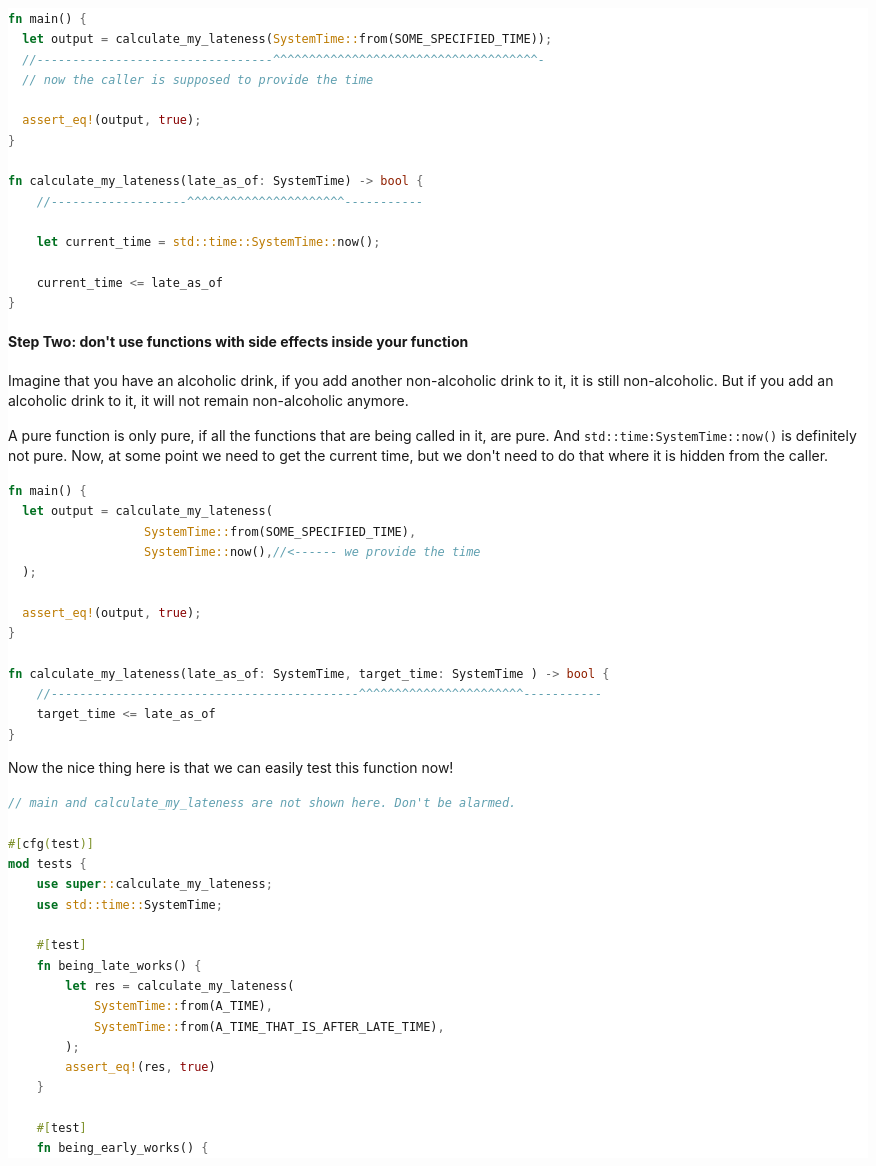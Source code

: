 ```rust
fn main() {
  let output = calculate_my_lateness(SystemTime::from(SOME_SPECIFIED_TIME));
  //---------------------------------^^^^^^^^^^^^^^^^^^^^^^^^^^^^^^^^^^^^^-
  // now the caller is supposed to provide the time

  assert_eq!(output, true);
}

fn calculate_my_lateness(late_as_of: SystemTime) -> bool {
    //-------------------^^^^^^^^^^^^^^^^^^^^^^-----------

    let current_time = std::time::SystemTime::now();

    current_time <= late_as_of
}
```

#### Step Two: don't use functions with side effects inside your function

Imagine that you have an alcoholic drink, if you add another non-alcoholic drink to it, it is still non-alcoholic.
But if you add an alcoholic drink to it, it will not remain non-alcoholic anymore.

A pure function is only pure, if all the functions that are being called in it, are pure.
And `std::time:SystemTime::now()` is definitely not pure.
Now, at some point we need to get the current time, but we don't need to do that where it is hidden from the caller.

```rust
fn main() {
  let output = calculate_my_lateness(
                   SystemTime::from(SOME_SPECIFIED_TIME),
                   SystemTime::now(),//<------ we provide the time
  );

  assert_eq!(output, true);
}

fn calculate_my_lateness(late_as_of: SystemTime, target_time: SystemTime ) -> bool {
    //-------------------------------------------^^^^^^^^^^^^^^^^^^^^^^^-----------
    target_time <= late_as_of
}
```

Now the nice thing here is that we can easily test this function now!

```rust
// main and calculate_my_lateness are not shown here. Don't be alarmed.

#[cfg(test)]
mod tests {
    use super::calculate_my_lateness;
    use std::time::SystemTime;

    #[test]
    fn being_late_works() {
        let res = calculate_my_lateness(
            SystemTime::from(A_TIME),
            SystemTime::from(A_TIME_THAT_IS_AFTER_LATE_TIME),
        );
        assert_eq!(res, true)
    }

    #[test]
    fn being_early_works() {
```
